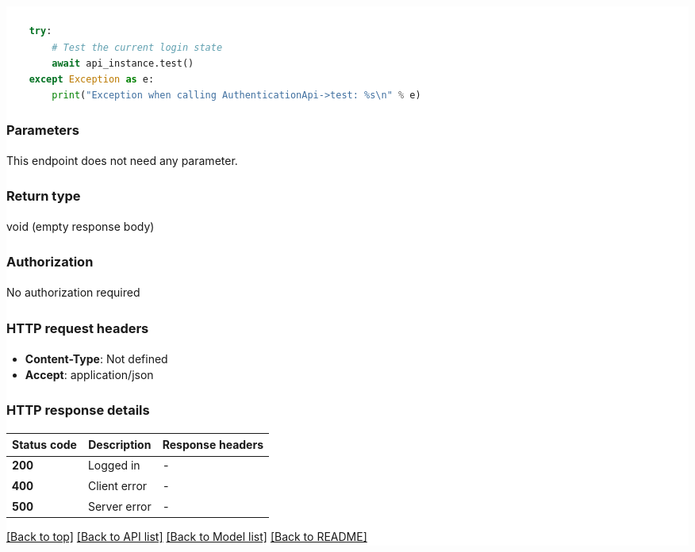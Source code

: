 ```python

    try:
        # Test the current login state
        await api_instance.test()
    except Exception as e:
        print("Exception when calling AuthenticationApi->test: %s\n" % e)
```



### Parameters
This endpoint does not need any parameter.

### Return type

void (empty response body)

### Authorization

No authorization required

### HTTP request headers

 - **Content-Type**: Not defined
 - **Accept**: application/json

### HTTP response details
| Status code | Description | Response headers |
|-------------|-------------|------------------|
**200** | Logged in |  -  |
**400** | Client error |  -  |
**500** | Server error |  -  |

[[Back to top]](#) [[Back to API list]](../README.md#documentation-for-api-endpoints) [[Back to Model list]](../README.md#documentation-for-models) [[Back to README]](../README.md)

